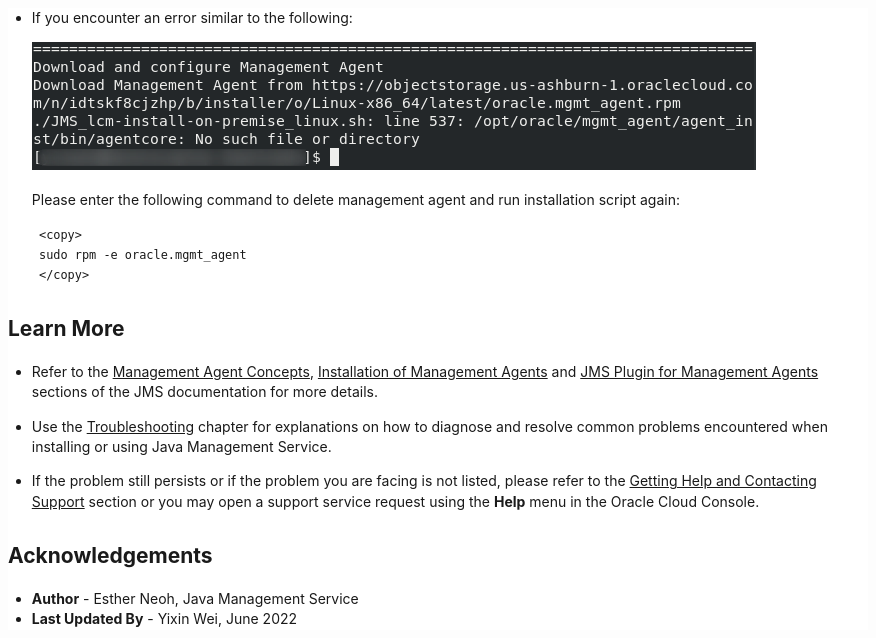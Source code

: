- If you encounter an error similar to the following:

  ![image of installation script no directory](images/installation-script-no-directory.png)

  Please enter the following command to delete management agent and run installation script again:

    ```
     <copy>
     sudo rpm -e oracle.mgmt_agent
     </copy>
     ```

## Learn More

- Refer to the [Management Agent Concepts](https://docs.oracle.com/en-us/iaas/management-agents/doc/you-begin.html), [Installation of Management Agents](https://docs.oracle.com/en-us/iaas/management-agents/doc/install-management-agent-chapter.html) and
  [JMS Plugin for Management Agents](https://docs.oracle.com/en-us/iaas/jms/doc/installing-management-agent-java-management-service.html) sections of the JMS documentation for more details.

- Use the [Troubleshooting](https://docs.oracle.com/en-us/iaas/jms/doc/troubleshooting.html#GUID-2D613C72-10F3-4905-A306-4F2673FB1CD3) chapter for explanations on how to diagnose and resolve common problems encountered when installing or using Java Management Service.

- If the problem still persists or if the problem you are facing is not listed, please refer to the [Getting Help and Contacting Support](https://docs.oracle.com/en-us/iaas/Content/GSG/Tasks/contactingsupport.htm) section or you may open a support service request using the **Help** menu in the Oracle Cloud Console.

## Acknowledgements

- **Author** - Esther Neoh, Java Management Service
- **Last Updated By** - Yixin Wei, June 2022
